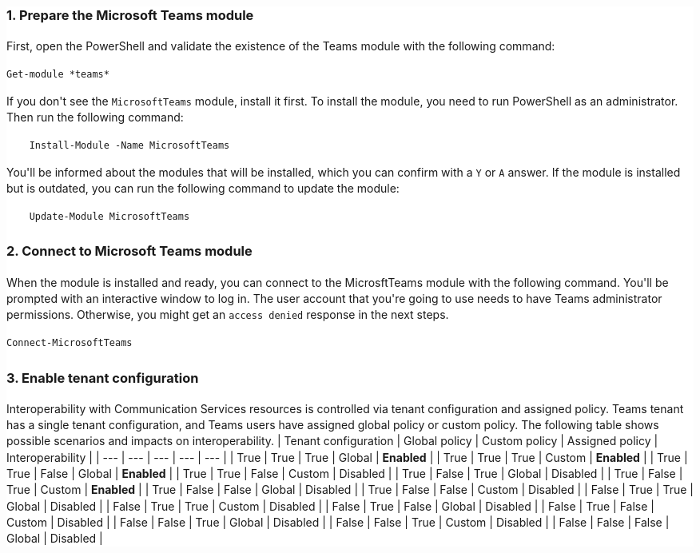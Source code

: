 ### 1. Prepare the Microsoft Teams module

First, open the PowerShell and validate the existence of the Teams module with the following command:

```script
Get-module *teams* 
```

If you don't see the `MicrosoftTeams` module, install it first. To install the module, you need to run PowerShell as an administrator. Then run the following command:

```script
	Install-Module -Name MicrosoftTeams
```

You'll be informed about the modules that will be installed, which you can confirm with a `Y` or `A` answer. If the module is installed but is outdated, you can run the following command to update the module:

```script
	Update-Module MicrosoftTeams
```

### 2. Connect to Microsoft Teams module

When the module is installed and ready, you can connect to the MicrosftTeams module with the following command. You'll be prompted with an interactive window to log in. The user account that you're going to use needs to have Teams administrator permissions. Otherwise, you might get an `access denied` response in the next steps.

```script
Connect-MicrosoftTeams
```

### 3. Enable tenant configuration

Interoperability with Communication Services resources is controlled via tenant configuration and assigned policy. Teams tenant has a single tenant configuration, and Teams users have assigned global policy or custom policy. The following table shows possible scenarios and impacts on interoperability.
| Tenant configuration | Global policy | Custom policy | Assigned policy | Interoperability |
| --- | --- | --- | --- | --- |
| True | True | True | Global | **Enabled** |
| True | True | True | Custom | **Enabled** |
| True | True | False | Global | **Enabled** |
| True | True | False | Custom | Disabled |
| True | False | True | Global | Disabled |
| True | False | True | Custom | **Enabled** |
| True | False | False | Global | Disabled |
| True | False | False | Custom | Disabled |
| False | True | True | Global | Disabled |
| False | True | True | Custom | Disabled |
| False | True | False | Global | Disabled |
| False | True | False | Custom | Disabled |
| False | False | True | Global | Disabled |
| False | False | True | Custom | Disabled |
| False | False | False | Global | Disabled |